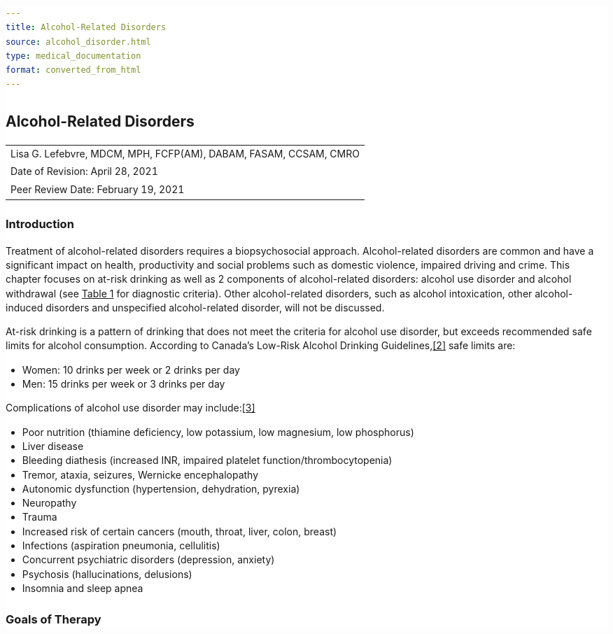 ```yaml
---
title: Alcohol-Related Disorders
source: alcohol_disorder.html
type: medical_documentation
format: converted_from_html
---
```


## Alcohol-Related Disorders

|  |
| --- |
| Lisa G. Lefebvre, MDCM, MPH, FCFP(AM), DABAM, FASAM, CCSAM, CMRO |
| Date of Revision: April 28, 2021 |
| Peer Review Date: February 19, 2021 |

### Introduction

Treatment of alcohol-related disorders requires a biopsychosocial approach. Alcohol-related disorders are common and have a significant impact on health, productivity and social problems such as domestic violence, impaired driving and crime. This chapter focuses on at-risk drinking as well as 2 components of alcohol-related disorders: alcohol use disorder and alcohol withdrawal (see [Table 1](#n00393) for diagnostic criteria). Other alcohol-related disorders, such as alcohol intoxication, other alcohol-induced disorders and unspecified alcohol-related disorder, will not be discussed.

At-risk drinking is a pattern of drinking that does not meet the criteria for alcohol use disorder, but exceeds recommended safe limits for alcohol consumption. According to Canada’s Low-Risk Alcohol Drinking Guidelines,​[[2]](#ButtPBeirnessDGliksmanLParadisCStoc-08761500) safe limits are:

- Women: 10 drinks per week or 2 drinks per day
- Men: 15 drinks per week or 3 drinks per day

Complications of alcohol use disorder may include:​[[3]](#SpithoffSKahanM.PrimaryCareManageme-0875FF06)

- Poor nutrition (thiamine deficiency, low potassium, low magnesium, low phosphorus)
- Liver disease
- Bleeding diathesis (increased INR, impaired platelet function/thrombocytopenia)
- Tremor, ataxia, seizures, Wernicke encephalopathy
- Autonomic dysfunction (hypertension, dehydration, pyrexia)
- Neuropathy
- Trauma
- Increased risk of certain cancers (mouth, throat, liver, colon, breast)
- Infections (aspiration pneumonia, cellulitis)
- Concurrent psychiatric disorders (depression, anxiety)
- Psychosis (hallucinations, delusions)
- Insomnia and sleep apnea

### Goals of Therapy
